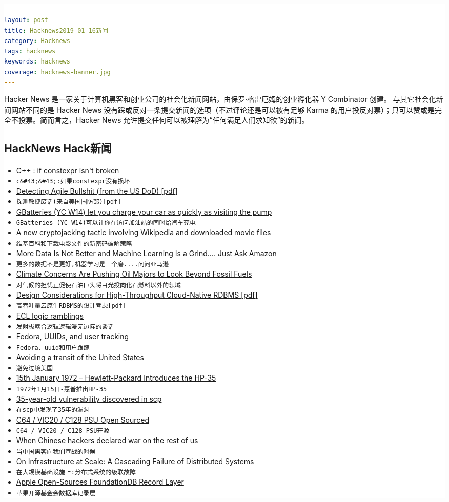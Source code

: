 ```yaml
---
layout: post
title: Hacknews2019-01-16新闻
category: Hacknews
tags: hacknews
keywords: hacknews
coverage: hacknews-banner.jpg
---
```


Hacker News 是一家关于计算机黑客和创业公司的社会化新闻网站，由保罗·格雷厄姆的创业孵化器 Y Combinator 创建。
与其它社会化新闻网站不同的是 Hacker News 没有踩或反对一条提交新闻的选项（不过评论还是可以被有足够 Karma 的用户投反对票）；只可以赞或是完全不投票。简而言之，Hacker News 允许提交任何可以被理解为“任何满足人们求知欲”的新闻。

## HackNews Hack新闻


- [C&#43;&#43; : if constexpr isn&#39;t broken](https://brevzin.github.io/c&#43;&#43;/2019/01/15/if-constexpr-isnt-broken/)
- `c&#43;&#43;:如果constexpr没有损坏`
- [Detecting Agile Bullshit (from the US DoD) [pdf]](https://media.defense.gov/2018/Oct/09/2002049591/-1/-1/0/DIB_DETECTING_AGILE_BS_2018.10.05.PDF)
- `探测敏捷废话(来自美国国防部)[pdf]`
- [GBatteries (YC W14) let you charge your car as quickly as visiting the pump](https://techcrunch.com/2019/01/15/gbatteries-let-you-charge-your-car-as-quickly-as-visiting-the-pump/)
- `GBatteries (YC W14)可以让你在访问加油站的同时给汽车充电`
- [A new cryptojacking tactic involving Wikipedia and downloaded movie files](https://cryptomenow.com/a-new-cryptojacking-tactic-that-involves-wikipedia-and-downloaded-movie-files-has-been-discovered/)
- `维基百科和下载电影文件的新密码破解策略`
- [More Data Is Not Better and Machine Learning Is a Grind…. Just Ask Amazon](https://scm.ncsu.edu/scm-articles/article/more-data-is-not-better-and-machine-learning-is-a-grind-just-ask-amazon)
- `更多的数据不是更好,机器学习是一个磨....问问亚马逊`
- [Climate Concerns Are Pushing Oil Majors to Look Beyond Fossil Fuels](https://www.scientificamerican.com/article/climate-concerns-are-pushing-oil-majors-to-look-beyond-fossil-fuels/)
- `对气候的担忧正促使石油巨头将目光投向化石燃料以外的领域`
- [Design Considerations for High-Throughput Cloud-Native RDBMS [pdf]](http://allthingsdistributed.com/files/p1041-verbitski.pdf)
- `高吞吐量云原生RDBMS的设计考虑[pdf]`
- [ECL logic ramblings](https://justanotherelectronicsblog.com/?p=375)
- `发射极耦合逻辑逻辑漫无边际的谈话`
- [Fedora, UUIDs, and user tracking](https://lwn.net/SubscriberLink/776327/e0cf49b9b9976c5a/)
- `Fedora、uuid和用户跟踪`
- [Avoiding a transit of the United States](https://wikitravel.org/en/Avoiding_a_transit_of_the_United_States)
- `避免过境美国`
- [15th January 1972 – Hewlett-Packard Introduces the HP-35](http://www.computinghistory.org.uk/det/5822/Hewlett-Packard-introduces-the-HP-35/)
- `1972年1月15日-惠普推出HP-35`
- [35-year-old vulnerability discovered in scp](https://sintonen.fi/advisories/scp-client-multiple-vulnerabilities.txt)
- `在scp中发现了35年的漏洞`
- [C64 / VIC20 / C128 PSU Open Sourced](http://www.retro-commodore.eu/2019/01/15/c64-vic20-c128-psu-open-sourced/)
- `C64 / VIC20 / C128 PSU开源`
- [When Chinese hackers declared war on the rest of us](https://www.technologyreview.com/s/612638/when-chinese-hackers-declared-war-on-the-rest-of-us/)
- `当中国黑客向我们宣战的时候`
- [On Infrastructure at Scale: A Cascading Failure of Distributed Systems](https://medium.com/@daniel.p.woods/on-infrastructure-at-scale-a-cascading-failure-of-distributed-systems-7cff2a3cd2df)
- `在大规模基础设施上:分布式系统的级联故障`
- [Apple Open-Sources FoundationDB Record Layer](https://github.com/foundationdb/fdb-record-layer)
- `苹果开源基金会数据库记录层`